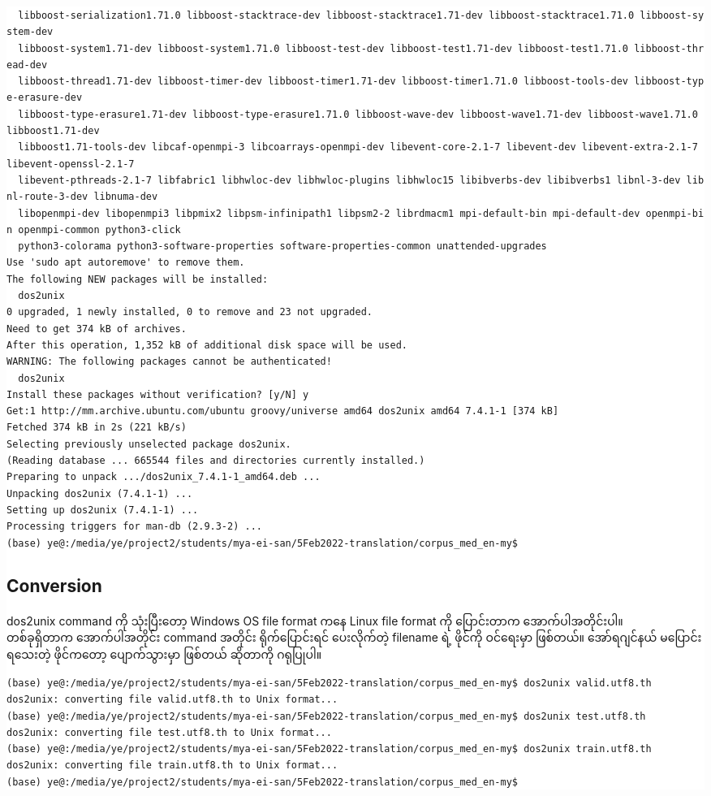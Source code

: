 ```
  libboost-serialization1.71.0 libboost-stacktrace-dev libboost-stacktrace1.71-dev libboost-stacktrace1.71.0 libboost-system-dev
  libboost-system1.71-dev libboost-system1.71.0 libboost-test-dev libboost-test1.71-dev libboost-test1.71.0 libboost-thread-dev
  libboost-thread1.71-dev libboost-timer-dev libboost-timer1.71-dev libboost-timer1.71.0 libboost-tools-dev libboost-type-erasure-dev
  libboost-type-erasure1.71-dev libboost-type-erasure1.71.0 libboost-wave-dev libboost-wave1.71-dev libboost-wave1.71.0 libboost1.71-dev
  libboost1.71-tools-dev libcaf-openmpi-3 libcoarrays-openmpi-dev libevent-core-2.1-7 libevent-dev libevent-extra-2.1-7 libevent-openssl-2.1-7
  libevent-pthreads-2.1-7 libfabric1 libhwloc-dev libhwloc-plugins libhwloc15 libibverbs-dev libibverbs1 libnl-3-dev libnl-route-3-dev libnuma-dev
  libopenmpi-dev libopenmpi3 libpmix2 libpsm-infinipath1 libpsm2-2 librdmacm1 mpi-default-bin mpi-default-dev openmpi-bin openmpi-common python3-click
  python3-colorama python3-software-properties software-properties-common unattended-upgrades
Use 'sudo apt autoremove' to remove them.
The following NEW packages will be installed:
  dos2unix
0 upgraded, 1 newly installed, 0 to remove and 23 not upgraded.
Need to get 374 kB of archives.
After this operation, 1,352 kB of additional disk space will be used.
WARNING: The following packages cannot be authenticated!
  dos2unix
Install these packages without verification? [y/N] y
Get:1 http://mm.archive.ubuntu.com/ubuntu groovy/universe amd64 dos2unix amd64 7.4.1-1 [374 kB]
Fetched 374 kB in 2s (221 kB/s)                         
Selecting previously unselected package dos2unix.
(Reading database ... 665544 files and directories currently installed.)
Preparing to unpack .../dos2unix_7.4.1-1_amd64.deb ...
Unpacking dos2unix (7.4.1-1) ...
Setting up dos2unix (7.4.1-1) ...
Processing triggers for man-db (2.9.3-2) ...
(base) ye@:/media/ye/project2/students/mya-ei-san/5Feb2022-translation/corpus_med_en-my$
```

## Conversion

dos2unix command ကို သုံးပြီးတော့ Windows OS file format ကနေ Linux file format ကို ပြောင်းတာက အောက်ပါအတိုင်းပါ။  
တစ်ခုရှိတာက အောက်ပါအတိုင်း command အတိုင်း ရိုက်ပြောင်းရင် ပေးလိုက်တဲ့ filename ရဲ့ ဖိုင်ကို ဝင်ရေးမှာ ဖြစ်တယ်။ အော်ရဂျင်နယ် မပြောင်းရသေးတဲ့ ဖိုင်ကတော့ ပျောက်သွားမှာ ဖြစ်တယ် ဆိုတာကို ဂရုပြုပါ။  

```
(base) ye@:/media/ye/project2/students/mya-ei-san/5Feb2022-translation/corpus_med_en-my$ dos2unix valid.utf8.th 
dos2unix: converting file valid.utf8.th to Unix format...
(base) ye@:/media/ye/project2/students/mya-ei-san/5Feb2022-translation/corpus_med_en-my$ dos2unix test.utf8.th 
dos2unix: converting file test.utf8.th to Unix format...
(base) ye@:/media/ye/project2/students/mya-ei-san/5Feb2022-translation/corpus_med_en-my$ dos2unix train.utf8.th 
dos2unix: converting file train.utf8.th to Unix format...
(base) ye@:/media/ye/project2/students/mya-ei-san/5Feb2022-translation/corpus_med_en-my$
```
